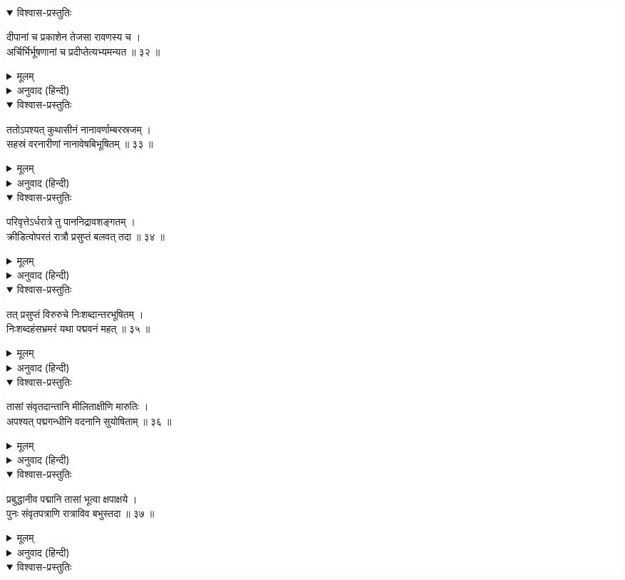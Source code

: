 <details open><summary>विश्वास-प्रस्तुतिः</summary>

दीपानां च प्रकाशेन तेजसा रावणस्य च ।  
अर्चिर्भिर्भूषणानां च प्रदीप्तेत्यभ्यमन्यत ॥ ३२ ॥
</details>

<details><summary>मूलम्</summary></details>

<details><summary>अनुवाद (हिन्दी)</summary></details>

<details open><summary>विश्वास-प्रस्तुतिः</summary>

ततोऽपश्यत् कुथासीनं नानावर्णाम्बरस्रजम् ।  
सहस्रं वरनारीणां नानावेषबिभूषितम् ॥ ३३ ॥
</details>

<details><summary>मूलम्</summary></details>

<details><summary>अनुवाद (हिन्दी)</summary></details>

<details open><summary>विश्वास-प्रस्तुतिः</summary>

परिवृत्तेऽर्धरात्रे तु पाननिद्रावशङ्गतम् ।  
क्रीडित्वोपरतं रात्रौ प्रसुप्तं बलवत् तदा ॥ ३४ ॥
</details>

<details><summary>मूलम्</summary></details>

<details><summary>अनुवाद (हिन्दी)</summary></details>

<details open><summary>विश्वास-प्रस्तुतिः</summary>

तत् प्रसुप्तं विरुरुचे निःशब्दान्तरभूषितम् ।  
निःशब्दहंसभ्रमरं यथा पद्मवनं महत् ॥ ३५ ॥
</details>

<details><summary>मूलम्</summary></details>

<details><summary>अनुवाद (हिन्दी)</summary></details>

<details open><summary>विश्वास-प्रस्तुतिः</summary>

तासां संवृतदान्तानि मीलिताक्षीणि मारुतिः ।  
अपश्यत् पद्मगन्धीनि वदनानि सुयोषिताम् ॥ ३६ ॥
</details>

<details><summary>मूलम्</summary></details>

<details><summary>अनुवाद (हिन्दी)</summary></details>

<details open><summary>विश्वास-प्रस्तुतिः</summary>

प्रबुद्धानीव पद्मानि तासां भूत्वा क्षपाक्षये ।  
पुनः संवृतपत्राणि रात्राविव बभुस्तदा ॥ ३७ ॥
</details>

<details><summary>मूलम्</summary></details>

<details><summary>अनुवाद (हिन्दी)</summary></details>

<details open><summary>विश्वास-प्रस्तुतिः</summary>
